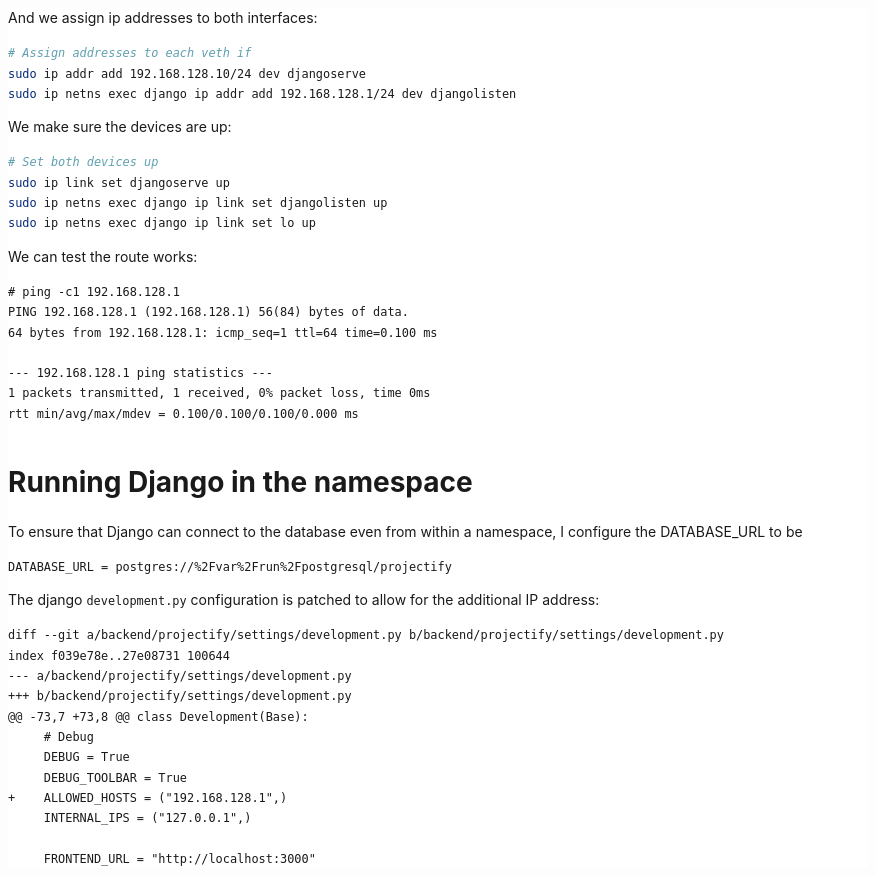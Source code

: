 And we assign ip addresses to both interfaces:

```bash
# Assign addresses to each veth if
sudo ip addr add 192.168.128.10/24 dev djangoserve
sudo ip netns exec django ip addr add 192.168.128.1/24 dev djangolisten
```

We make sure the devices are up:

```bash
# Set both devices up
sudo ip link set djangoserve up
sudo ip netns exec django ip link set djangolisten up
sudo ip netns exec django ip link set lo up
```

We can test the route works:

```
# ping -c1 192.168.128.1
PING 192.168.128.1 (192.168.128.1) 56(84) bytes of data.
64 bytes from 192.168.128.1: icmp_seq=1 ttl=64 time=0.100 ms

--- 192.168.128.1 ping statistics ---
1 packets transmitted, 1 received, 0% packet loss, time 0ms
rtt min/avg/max/mdev = 0.100/0.100/0.100/0.000 ms
```

# Running Django in the namespace

To ensure that Django can connect to the database even from within a namespace,
I configure the DATABASE_URL to be

```
DATABASE_URL = postgres://%2Fvar%2Frun%2Fpostgresql/projectify
```

The django `development.py` configuration is patched to allow for the additional IP
address:

```
diff --git a/backend/projectify/settings/development.py b/backend/projectify/settings/development.py
index f039e78e..27e08731 100644
--- a/backend/projectify/settings/development.py
+++ b/backend/projectify/settings/development.py
@@ -73,7 +73,8 @@ class Development(Base):
     # Debug
     DEBUG = True
     DEBUG_TOOLBAR = True
+    ALLOWED_HOSTS = ("192.168.128.1",)
     INTERNAL_IPS = ("127.0.0.1",)

     FRONTEND_URL = "http://localhost:3000"

```
